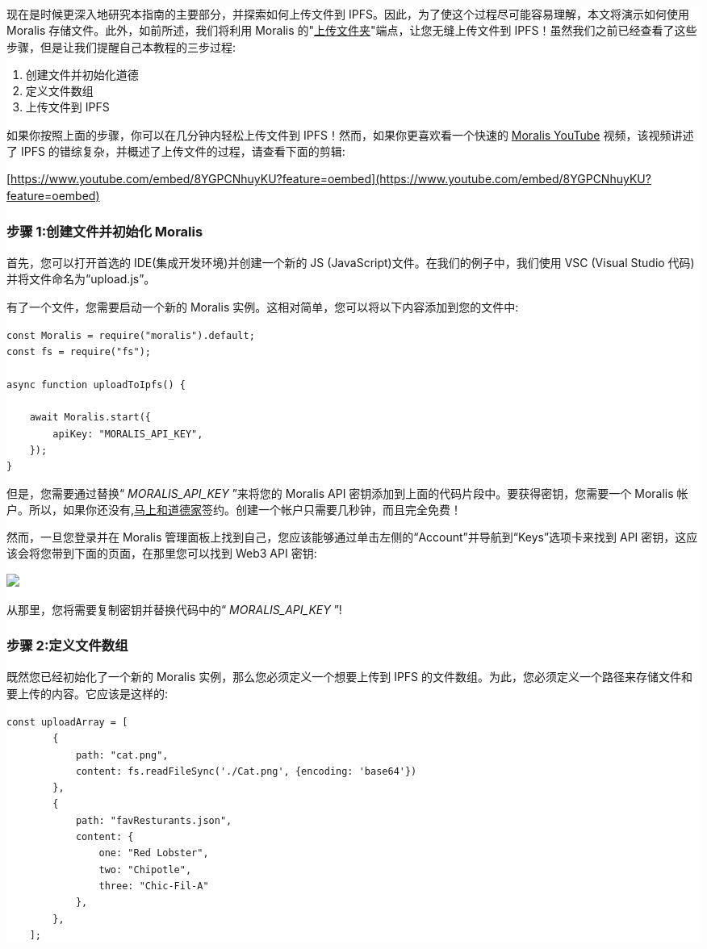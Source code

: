 现在是时候更深入地研究本指南的主要部分，并探索如何上传文件到 IPFS。因此，为了使这个过程尽可能容易理解，本文将演示如何使用 Moralis 存储文件。此外，如前所述，我们将利用 Moralis 的"[上传文件夹](https://docs.moralis.io/reference/uploadfolder)"端点，让您无缝上传文件到 IPFS！虽然我们之前已经查看了这些步骤，但是让我们提醒自己本教程的三步过程:

1.  创建文件并初始化道德
2.  定义文件数组
3.  上传文件到 IPFS

如果你按照上面的步骤，你可以在几分钟内轻松上传文件到 IPFS！然而，如果你更喜欢看一个快速的 [Moralis YouTube](https://www.youtube.com/channel/UCgWS9Q3P5AxCWyQLT2kQhBw) 视频，该视频讲述了 IPFS 的错综复杂，并概述了上传文件的过程，请查看下面的剪辑:

[https://www.youtube.com/embed/8YGPCNhuyKU?feature=oembed](https://www.youtube.com/embed/8YGPCNhuyKU?feature=oembed)

### 步骤 1:创建文件并初始化 Moralis

首先，您可以打开首选的 IDE(集成开发环境)并创建一个新的 JS (JavaScript)文件。在我们的例子中，我们使用 VSC (Visual Studio 代码)并将文件命名为“upload.js”。

有了一个文件，您需要启动一个新的 Moralis 实例。这相对简单，您可以将以下内容添加到您的文件中:

```
const Moralis = require("moralis").default;
const fs = require("fs"); 

async function uploadToIpfs() {

    await Moralis.start({
        apiKey: "MORALIS_API_KEY",
    });
}
```

但是，您需要通过替换“ *MORALIS_API_KEY* ”来将您的 Moralis API 密钥添加到上面的代码片段中。要获得密钥，您需要一个 Moralis 帐户。所以，如果你还没有,[马上和道德家](https://admin.moralis.io/register)签约。创建一个帐户只需要几秒钟，而且完全免费！

然而，一旦您登录并在 Moralis 管理面板上找到自己，您应该能够通过单击左侧的“Account”并导航到“Keys”选项卡来找到 API 密钥，这应该会将您带到下面的页面，在那里您可以找到 Web3 API 密钥:

![](../Images/2469f7741907330b5a9d1681a4f8b226.png)

从那里，您将需要复制密钥并替换代码中的“ *MORALIS_API_KEY* ”!

### 步骤 2:定义文件数组

既然您已经初始化了一个新的 Moralis 实例，那么您必须定义一个想要上传到 IPFS 的文件数组。为此，您必须定义一个路径来存储文件和要上传的内容。它应该是这样的:

```
const uploadArray = [
        {
            path: "cat.png",
            content: fs.readFileSync('./Cat.png', {encoding: 'base64'})
        },
        {
            path: "favResturants.json",
            content: {
                one: "Red Lobster",
                two: "Chipotle", 
                three: "Chic-Fil-A"
            },
        },
    ];
```
